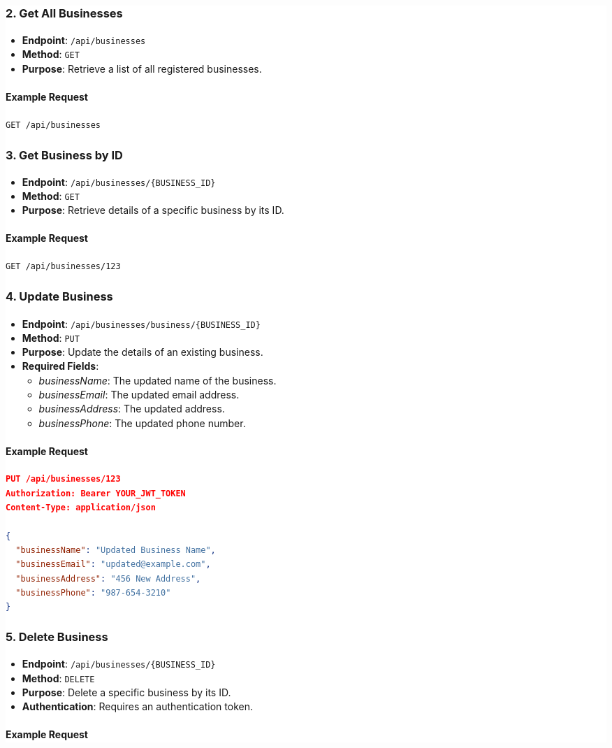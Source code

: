 
### 2. Get All Businesses

- **Endpoint**: `/api/businesses`
- **Method**: `GET`
- **Purpose**: Retrieve a list of all registered businesses.

#### Example Request

```http
GET /api/businesses
```
### 3. Get Business by ID

- **Endpoint**: `/api/businesses/{BUSINESS_ID}`
- **Method**: `GET`
- **Purpose**: Retrieve details of a specific business by its ID.

#### Example Request

```http
GET /api/businesses/123
```
### 4. Update Business

- **Endpoint**: `/api/businesses/business/{BUSINESS_ID}`
- **Method**: `PUT`
- **Purpose**: Update the details of an existing business.
- **Required Fields**:
  - *businessName*: The updated name of the business.
  - *businessEmail*: The updated email address.
  - *businessAddress*: The updated address.
  - *businessPhone*: The updated phone number.

#### Example Request

```json
PUT /api/businesses/123
Authorization: Bearer YOUR_JWT_TOKEN
Content-Type: application/json

{
  "businessName": "Updated Business Name",
  "businessEmail": "updated@example.com",
  "businessAddress": "456 New Address",
  "businessPhone": "987-654-3210"
}

```
### 5. Delete Business

- **Endpoint**: `/api/businesses/{BUSINESS_ID}`
- **Method**: `DELETE`
- **Purpose**: Delete a specific business by its ID.
- **Authentication**: Requires an authentication token.
#### Example Request
